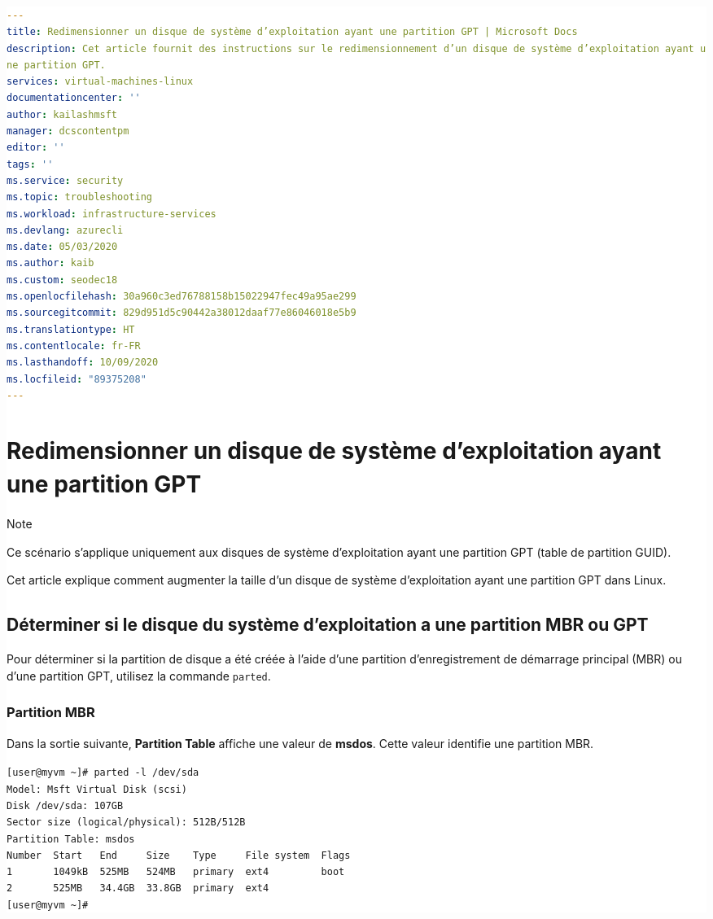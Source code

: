 ```yaml
---
title: Redimensionner un disque de système d’exploitation ayant une partition GPT | Microsoft Docs
description: Cet article fournit des instructions sur le redimensionnement d’un disque de système d’exploitation ayant une partition GPT.
services: virtual-machines-linux
documentationcenter: ''
author: kailashmsft
manager: dcscontentpm
editor: ''
tags: ''
ms.service: security
ms.topic: troubleshooting
ms.workload: infrastructure-services
ms.devlang: azurecli
ms.date: 05/03/2020
ms.author: kaib
ms.custom: seodec18
ms.openlocfilehash: 30a960c3ed76788158b15022947fec49a95ae299
ms.sourcegitcommit: 829d951d5c90442a38012daaf77e86046018e5b9
ms.translationtype: HT
ms.contentlocale: fr-FR
ms.lasthandoff: 10/09/2020
ms.locfileid: "89375208"
---
```

# <a name="resize-an-os-disk-that-has-a-gpt-partition"></a>Redimensionner un disque de système d’exploitation ayant une partition GPT

> [!NOTE]
> Ce scénario s’applique uniquement aux disques de système d’exploitation ayant une partition GPT (table de partition GUID).

Cet article explique comment augmenter la taille d’un disque de système d’exploitation ayant une partition GPT dans Linux. 

## <a name="identify-whether-the-os-disk-has-an-mbr-or-gpt-partition"></a>Déterminer si le disque du système d’exploitation a une partition MBR ou GPT

Pour déterminer si la partition de disque a été créée à l’aide d’une partition d’enregistrement de démarrage principal (MBR) ou d’une partition GPT, utilisez la commande `parted`.

### <a name="mbr-partition"></a>Partition MBR

Dans la sortie suivante, **Partition Table** affiche une valeur de **msdos**. Cette valeur identifie une partition MBR.

```
[user@myvm ~]# parted -l /dev/sda
Model: Msft Virtual Disk (scsi)
Disk /dev/sda: 107GB
Sector size (logical/physical): 512B/512B
Partition Table: msdos
Number  Start   End     Size    Type     File system  Flags
1       1049kB  525MB   524MB   primary  ext4         boot
2       525MB   34.4GB  33.8GB  primary  ext4
[user@myvm ~]#
```
